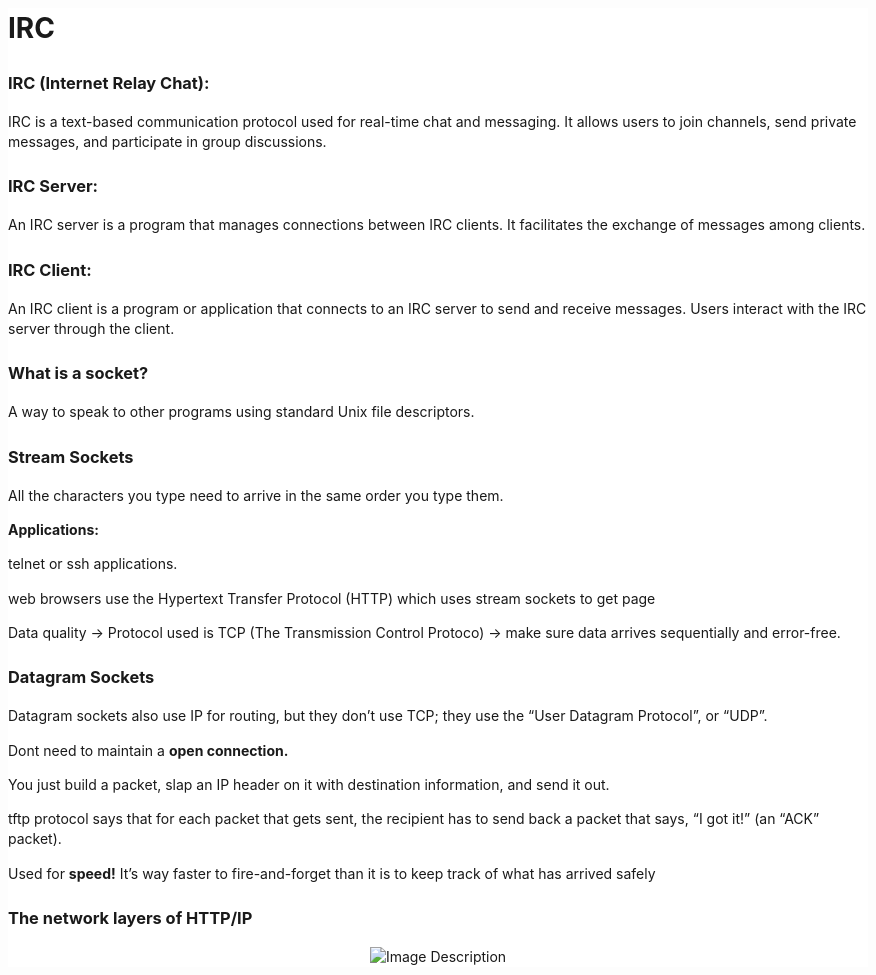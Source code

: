 # IRC

### IRC (Internet Relay Chat):

IRC is a text-based communication protocol used for real-time chat and messaging.
It allows users to join channels, send private messages, and participate in group discussions.

### IRC Server:

An IRC server is a program that manages connections between IRC clients. It facilitates the exchange of messages among clients.

### IRC Client:

An IRC client is a program or application that connects to an IRC server to send and receive messages. Users interact with the IRC server through the client.

### What is a socket?

A way to speak to other programs using standard Unix file descriptors.

### Stream Sockets

All the characters you type need to arrive in the same order you type them.

**Applications:**

telnet or ssh applications.

web browsers use the Hypertext Transfer Protocol (HTTP) which uses stream sockets to get page

Data quality → Protocol used is TCP (The Transmission Control Protoco) → make sure data arrives sequentially and error-free.

### Datagram Sockets

Datagram sockets also use IP for routing, but they don’t use TCP; they use the “User Datagram Protocol”,
or “UDP”.

Dont need to maintain a **open connection.**

You just build a packet, slap an IP header on it with destination information, and send it out.

tftp protocol says that for each packet that gets sent, the recipient has to send back a packet that says, “I got it!” (an “ACK” packet).

Used for **speed!** It’s way faster to fire-and-forget than it is to keep track of what has arrived safely

### The network layers of HTTP/IP

<p align="center">
  <img src="https://github.com/duarte3333/IRC/assets/76222459/72037a66-f910-481e-b4c6-55ed0992197e" alt="Image Description" style="width: 60%;">
</p>
